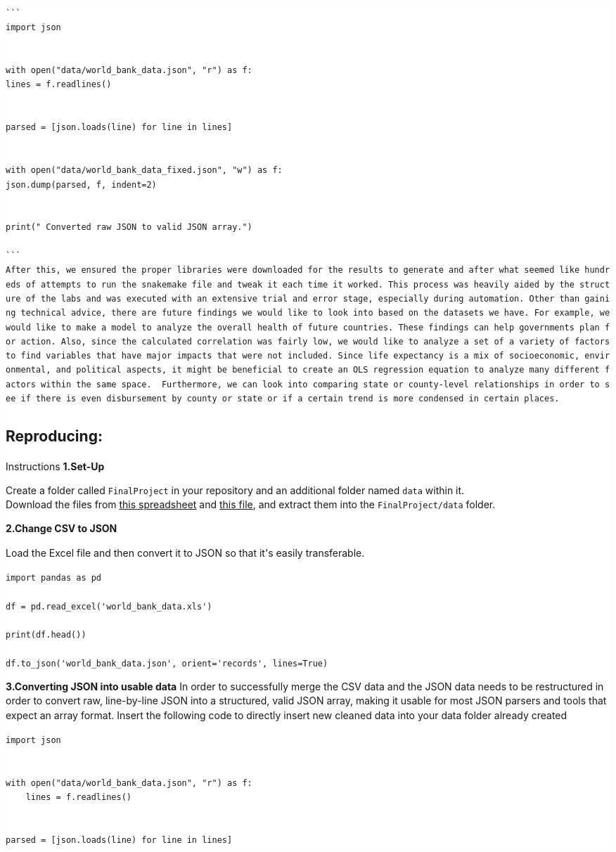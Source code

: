     ```
    import json


    with open("data/world_bank_data.json", "r") as f:
    lines = f.readlines()


    parsed = [json.loads(line) for line in lines]


    with open("data/world_bank_data_fixed.json", "w") as f:
    json.dump(parsed, f, indent=2)


    print(" Converted raw JSON to valid JSON array.")

    ```
    After this, we ensured the proper libraries were downloaded for the results to generate and after what seemed like hundreds of attempts to run the snakemake file and tweak it each time it worked. This process was heavily aided by the structure of the labs and was executed with an extensive trial and error stage, especially during automation. Other than gaining technical advice, there are future findings we would like to look into based on the datasets we have. For example, we would like to make a model to analyze the overall health of future countries. These findings can help governments plan for action. Also, since the calculated correlation was fairly low, we would like to analyze a set of a variety of factors to find variables that have major impacts that were not included. Since life expectancy is a mix of socioeconomic, environmental, and political aspects, it might be beneficial to create an OLS regression equation to analyze many different factors within the same space.  Furthermore, we can look into comparing state or county-level relationships in order to see if there is even disbursement by county or state or if a certain trend is more condensed in certain places.

## Reproducing:
Instructions
**1.Set-Up**

Create a folder called `FinalProject` in your repository and an additional folder named `data` within it.  
Download the files from [this spreadsheet](https://docs.google.com/spreadsheets/d/1UmSFPXJuSwaATQc4uKovqFOWE43qGvdo/edit?usp=sharing&ouid=115773949683984374770&rtpof=true&sd=tru) and [this file](https://drive.google.com/file/d/1bX20gQbCFkYOnW3I10zUbc231xo1G5pu/view?usp=sharing), and extract them into the `FinalProject/data` folder.

**2.Change CSV to JSON**

Load the Excel file and then convert it to JSON so that it's easily transferable.

```
import pandas as pd

df = pd.read_excel('world_bank_data.xls')

print(df.head())

df.to_json('world_bank_data.json', orient='records', lines=True)
```

**3.Converting JSON into usable data**
In order to successfully merge the CSV data and the JSON data needs to be restructured in order to convert raw, line-by-line JSON into a structured, valid JSON array, making it usable for most JSON parsers and tools that expect an array format. Insert the following code to directly insert new cleaned data into your data folder already created 
```
import json


with open("data/world_bank_data.json", "r") as f:
    lines = f.readlines()


parsed = [json.loads(line) for line in lines]
```